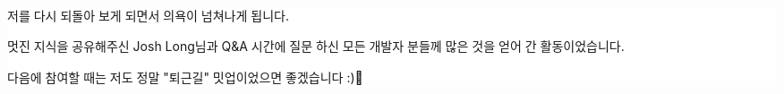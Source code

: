 <p>저를 다시 되돌아 보게 되면서 의욕이 넘쳐나게 됩니다.</p>
<p>멋진 지식을 공유해주신 Josh Long님과 Q&amp;A 시간에 질문 하신 모든 개발자 분들께 많은 것을 얻어 간 활동이었습니다.</p>
<p>다음에 참여할 때는 저도 정말 &quot;퇴근길&quot; 밋업이었으면 좋겠습니다 :)🙊</p>